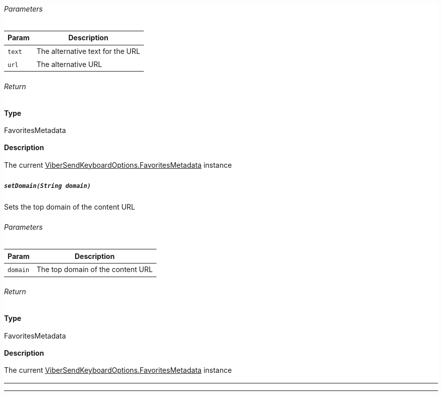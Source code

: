 ###### Parameters

| Param  | Description                      |
| ------ | -------------------------------- |
| `text` | The alternative text for the URL |
| `url`  | The alternative URL              |

###### Return

**Type**

FavoritesMetadata

**Description**

The current [ViberSendKeyboardOptions.FavoritesMetadata](ViberSendKeyboardOptions.FavoritesMetadata) instance

##### `setDomain(String domain)`

Sets the top domain of the content URL

###### Parameters

| Param    | Description                       |
| -------- | --------------------------------- |
| `domain` | The top domain of the content URL |

###### Return

**Type**

FavoritesMetadata

**Description**

The current [ViberSendKeyboardOptions.FavoritesMetadata](ViberSendKeyboardOptions.FavoritesMetadata) instance

---

---
